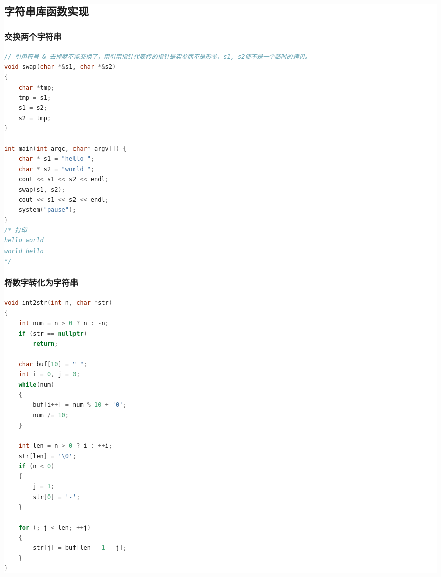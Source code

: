 

## 字符串库函数实现

### 交换两个字符串

```C++
// 引用符号 & 去掉就不能交换了，用引用指针代表传的指针是实参而不是形参，s1, s2便不是一个临时的拷贝。
void swap(char *&s1, char *&s2)  
{
	char *tmp;
	tmp = s1;
	s1 = s2;
	s2 = tmp;
}

int main(int argc, char* argv[]) {
	char * s1 = "hello ";
	char * s2 = "world ";
	cout << s1 << s2 << endl;
	swap(s1, s2);
	cout << s1 << s2 << endl;
	system("pause");
}
/* 打印
hello world
world hello
*/
```

### 将数字转化为字符串

```C++
void int2str(int n, char *str)
{
	int num = n > 0 ? n : -n;
	if (str == nullptr)
		return;

	char buf[10] = " ";
	int i = 0, j = 0;
	while(num)
	{
		buf[i++] = num % 10 + '0';
		num /= 10;
	}
	
	int len = n > 0 ? i : ++i;
	str[len] = '\0';
	if (n < 0)
	{
		j = 1;
		str[0] = '-';
	}

	for (; j < len; ++j)
	{
		str[j] = buf[len - 1 - j];
	}
}
```
